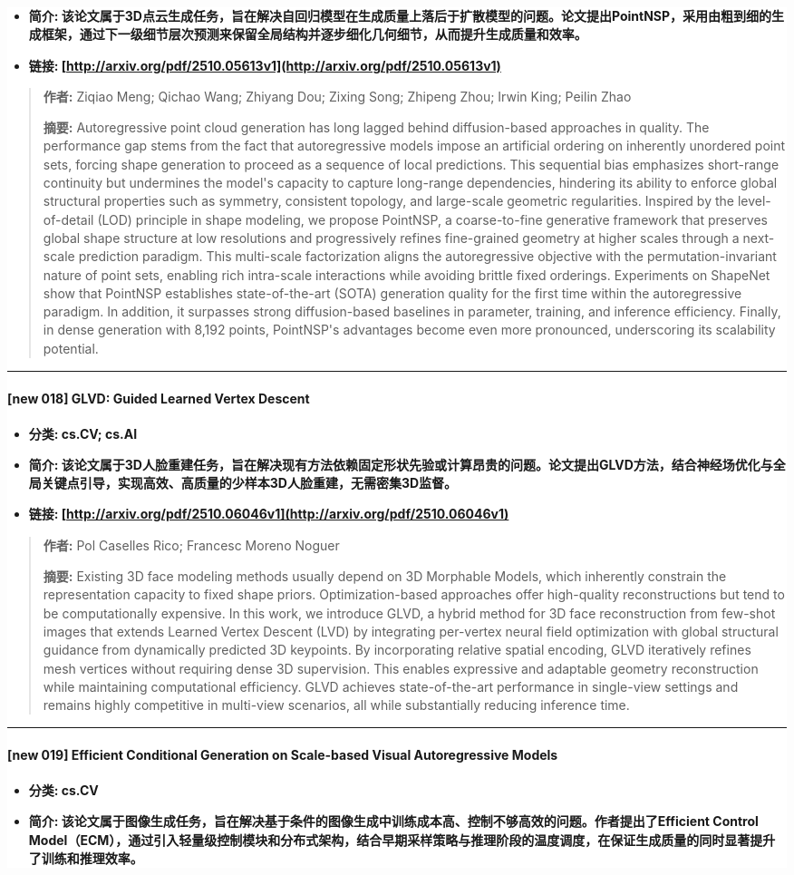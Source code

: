 - **简介: 该论文属于3D点云生成任务，旨在解决自回归模型在生成质量上落后于扩散模型的问题。论文提出PointNSP，采用由粗到细的生成框架，通过下一级细节层次预测来保留全局结构并逐步细化几何细节，从而提升生成质量和效率。**

- **链接: [http://arxiv.org/pdf/2510.05613v1](http://arxiv.org/pdf/2510.05613v1)**

> **作者:** Ziqiao Meng; Qichao Wang; Zhiyang Dou; Zixing Song; Zhipeng Zhou; Irwin King; Peilin Zhao
>
> **摘要:** Autoregressive point cloud generation has long lagged behind diffusion-based approaches in quality. The performance gap stems from the fact that autoregressive models impose an artificial ordering on inherently unordered point sets, forcing shape generation to proceed as a sequence of local predictions. This sequential bias emphasizes short-range continuity but undermines the model's capacity to capture long-range dependencies, hindering its ability to enforce global structural properties such as symmetry, consistent topology, and large-scale geometric regularities. Inspired by the level-of-detail (LOD) principle in shape modeling, we propose PointNSP, a coarse-to-fine generative framework that preserves global shape structure at low resolutions and progressively refines fine-grained geometry at higher scales through a next-scale prediction paradigm. This multi-scale factorization aligns the autoregressive objective with the permutation-invariant nature of point sets, enabling rich intra-scale interactions while avoiding brittle fixed orderings. Experiments on ShapeNet show that PointNSP establishes state-of-the-art (SOTA) generation quality for the first time within the autoregressive paradigm. In addition, it surpasses strong diffusion-based baselines in parameter, training, and inference efficiency. Finally, in dense generation with 8,192 points, PointNSP's advantages become even more pronounced, underscoring its scalability potential.
>
---
#### [new 018] GLVD: Guided Learned Vertex Descent
- **分类: cs.CV; cs.AI**

- **简介: 该论文属于3D人脸重建任务，旨在解决现有方法依赖固定形状先验或计算昂贵的问题。论文提出GLVD方法，结合神经场优化与全局关键点引导，实现高效、高质量的少样本3D人脸重建，无需密集3D监督。**

- **链接: [http://arxiv.org/pdf/2510.06046v1](http://arxiv.org/pdf/2510.06046v1)**

> **作者:** Pol Caselles Rico; Francesc Moreno Noguer
>
> **摘要:** Existing 3D face modeling methods usually depend on 3D Morphable Models, which inherently constrain the representation capacity to fixed shape priors. Optimization-based approaches offer high-quality reconstructions but tend to be computationally expensive. In this work, we introduce GLVD, a hybrid method for 3D face reconstruction from few-shot images that extends Learned Vertex Descent (LVD) by integrating per-vertex neural field optimization with global structural guidance from dynamically predicted 3D keypoints. By incorporating relative spatial encoding, GLVD iteratively refines mesh vertices without requiring dense 3D supervision. This enables expressive and adaptable geometry reconstruction while maintaining computational efficiency. GLVD achieves state-of-the-art performance in single-view settings and remains highly competitive in multi-view scenarios, all while substantially reducing inference time.
>
---
#### [new 019] Efficient Conditional Generation on Scale-based Visual Autoregressive Models
- **分类: cs.CV**

- **简介: 该论文属于图像生成任务，旨在解决基于条件的图像生成中训练成本高、控制不够高效的问题。作者提出了Efficient Control Model（ECM），通过引入轻量级控制模块和分布式架构，结合早期采样策略与推理阶段的温度调度，在保证生成质量的同时显著提升了训练和推理效率。**
